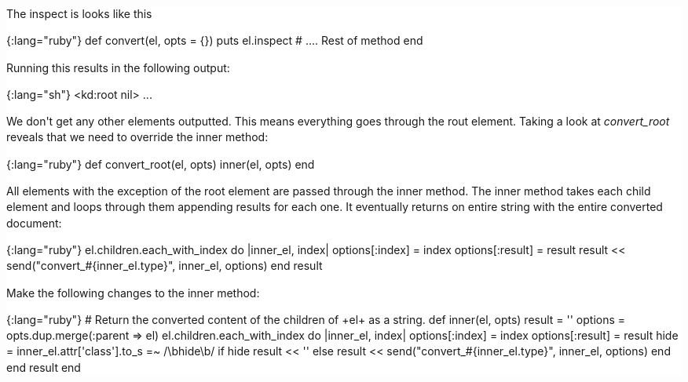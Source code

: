 The inspect is looks like this

{:lang="ruby"}
    def convert(el, opts = {})
      puts el.inspect
      # .... Rest of method
    end

Running this results in the following output:

{:lang="sh"}
    <kd:root nil>
    ...

We don't get any other elements outputted. This means everything goes through the rout element. Taking a look at
_convert\_root_ reveals that we need to override the inner method:

{:lang="ruby"}
    def convert_root(el, opts)
      inner(el, opts)
    end

All elements with the exception of the root element are passed through the inner method. The inner method takes
each child element and loops through them appending results for each one. It eventually returns on entire string with
the entire converted document:

{:lang="ruby"}
    el.children.each_with_index do |inner_el, index|
      options[:index] = index
      options[:result] = result
      result << send("convert_#{inner_el.type}", inner_el, options)
    end
    result

Make the following changes to the inner method:

{:lang="ruby"}
    # Return the converted content of the children of +el+ as a string.
    def inner(el, opts)
      result = ''
      options = opts.dup.merge(:parent => el)
      el.children.each_with_index do |inner_el, index|
        options[:index] = index
        options[:result] = result
        hide = inner_el.attr['class'].to_s =~ /\bhide\b/
        if hide
          result << ''
        else
          result << send("convert_#{inner_el.type}", inner_el, options)
        end        
      end
      result
    end
